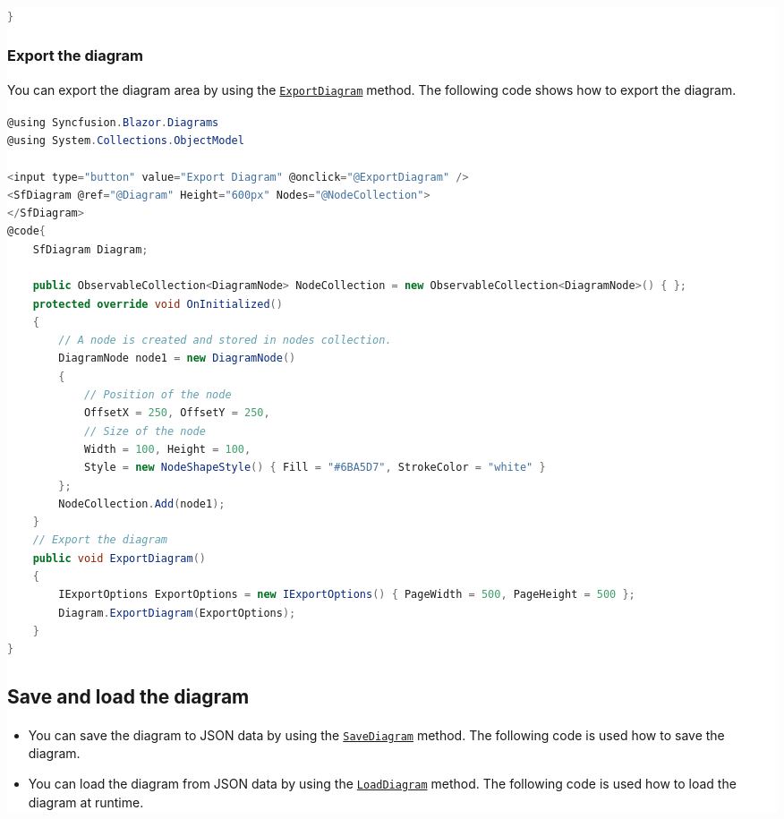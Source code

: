 ```csharp
}
```

### Export the diagram

You can export the diagram area by using the [`ExportDiagram`](https://help.syncfusion.com/cr/blazor/Syncfusion.Blazor.Diagrams.SfDiagram.html#Syncfusion_Blazor_Diagrams_SfDiagram_ExportDiagram_Syncfusion_Blazor_Diagrams_IExportOptions_) method. The following code shows how to export the diagram.

```csharp
@using Syncfusion.Blazor.Diagrams
@using System.Collections.ObjectModel

<input type="button" value="Export Diagram" @onclick="@ExportDiagram" />
<SfDiagram @ref="@Diagram" Height="600px" Nodes="@NodeCollection">
</SfDiagram>
@code{
    SfDiagram Diagram;

    public ObservableCollection<DiagramNode> NodeCollection = new ObservableCollection<DiagramNode>() { };
    protected override void OnInitialized()
    {
        // A node is created and stored in nodes collection.
        DiagramNode node1 = new DiagramNode()
        {
            // Position of the node
            OffsetX = 250, OffsetY = 250,
            // Size of the node
            Width = 100, Height = 100,
            Style = new NodeShapeStyle() { Fill = "#6BA5D7", StrokeColor = "white" }
        };
        NodeCollection.Add(node1);
    }
    // Export the diagram
    public void ExportDiagram()
    {
        IExportOptions ExportOptions = new IExportOptions() { PageWidth = 500, PageHeight = 500 };
        Diagram.ExportDiagram(ExportOptions);
    }
}
```

## Save and load the diagram

* You can save the diagram to JSON data by using the [`SaveDiagram`](https://help.syncfusion.com/cr/blazor/Syncfusion.Blazor.Diagrams.SfDiagram.html#Syncfusion_Blazor_Diagrams_SfDiagram_SaveDiagram) method. The following code is used how to save the diagram.

* You can load the diagram from JSON data by using the [`LoadDiagram`](https://help.syncfusion.com/cr/blazor/Syncfusion.Blazor.Diagrams.SfDiagram.html#Syncfusion_Blazor_Diagrams_SfDiagram_LoadDiagram_System_String_) method. The following code is used how to load the diagram at runtime.
